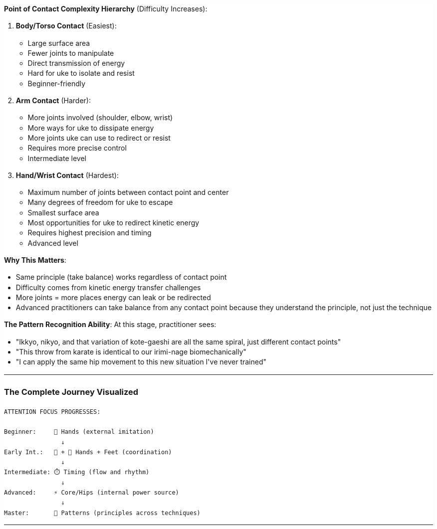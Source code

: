 **Point of Contact Complexity Hierarchy** (Difficulty Increases):

1. **Body/Torso Contact** (Easiest):
   - Large surface area
   - Fewer joints to manipulate
   - Direct transmission of energy
   - Hard for uke to isolate and resist
   - Beginner-friendly

2. **Arm Contact** (Harder):
   - More joints involved (shoulder, elbow, wrist)
   - More ways for uke to dissipate energy
   - More joints uke can use to redirect or resist
   - Requires more precise control
   - Intermediate level

3. **Hand/Wrist Contact** (Hardest):
   - Maximum number of joints between contact point and center
   - Many degrees of freedom for uke to escape
   - Smallest surface area
   - Most opportunities for uke to redirect kinetic energy
   - Requires highest precision and timing
   - Advanced level

**Why This Matters**:
- Same principle (take balance) works regardless of contact point
- Difficulty comes from kinetic energy transfer challenges
- More joints = more places energy can leak or be redirected
- Advanced practitioners can take balance from any contact point because they understand the principle, not just the technique

**The Pattern Recognition Ability**:
At this stage, practitioner sees:
- "Ikkyo, nikyo, and that variation of kote-gaeshi are all the same spiral, just different contact points"
- "This throw from karate is identical to our irimi-nage biomechanically"
- "I can apply the same hip movement to this new situation I've never trained"

---

### The Complete Journey Visualized

```
ATTENTION FOCUS PROGRESSES:

Beginner:     👐 Hands (external imitation)
                ↓
Early Int.:   👐 + 🦶 Hands + Feet (coordination)
                ↓
Intermediate: ⏱️ Timing (flow and rhythm)
                ↓
Advanced:     ⚡ Core/Hips (internal power source)
                ↓
Master:       🧩 Patterns (principles across techniques)
```

---